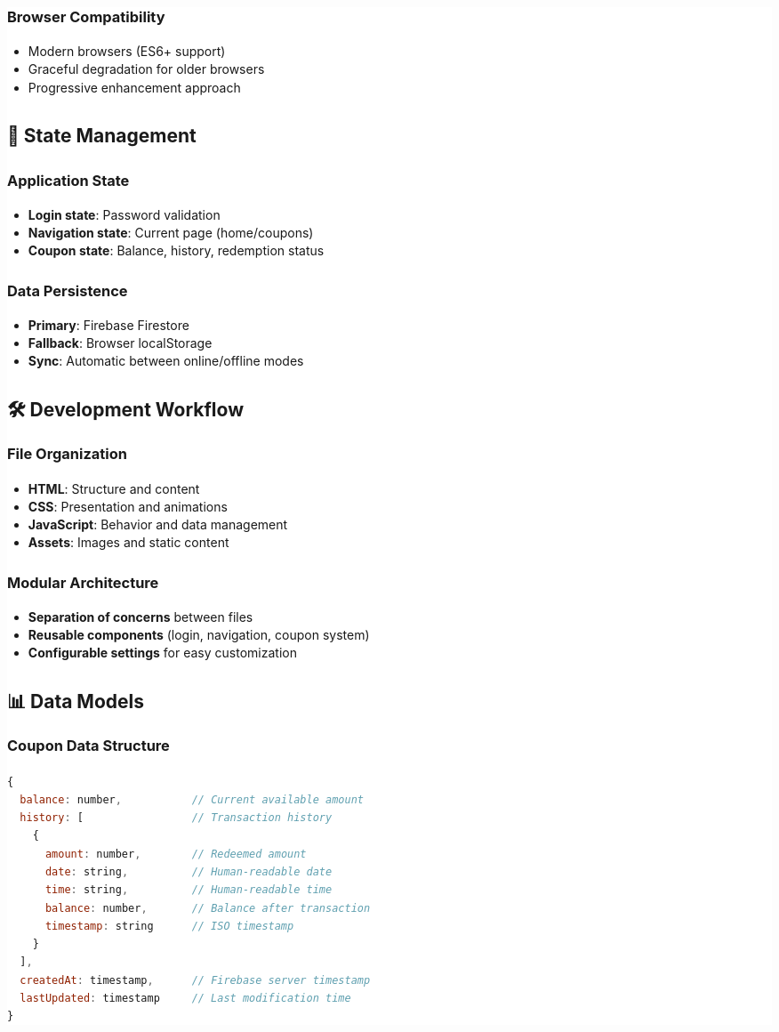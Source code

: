 ### Browser Compatibility
- Modern browsers (ES6+ support)
- Graceful degradation for older browsers
- Progressive enhancement approach

## 🔄 State Management

### Application State
- **Login state**: Password validation
- **Navigation state**: Current page (home/coupons)
- **Coupon state**: Balance, history, redemption status

### Data Persistence
- **Primary**: Firebase Firestore
- **Fallback**: Browser localStorage
- **Sync**: Automatic between online/offline modes

## 🛠️ Development Workflow

### File Organization
- **HTML**: Structure and content
- **CSS**: Presentation and animations
- **JavaScript**: Behavior and data management
- **Assets**: Images and static content

### Modular Architecture
- **Separation of concerns** between files
- **Reusable components** (login, navigation, coupon system)
- **Configurable settings** for easy customization

## 📊 Data Models

### Coupon Data Structure
```javascript
{
  balance: number,           // Current available amount
  history: [                 // Transaction history
    {
      amount: number,        // Redeemed amount
      date: string,          // Human-readable date
      time: string,          // Human-readable time
      balance: number,       // Balance after transaction
      timestamp: string      // ISO timestamp
    }
  ],
  createdAt: timestamp,      // Firebase server timestamp
  lastUpdated: timestamp     // Last modification time
}
```

